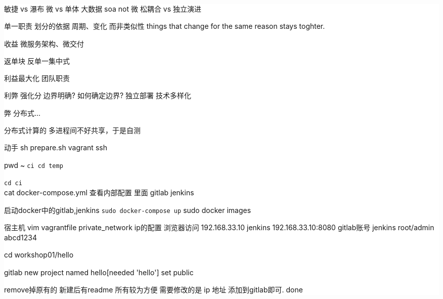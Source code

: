 敏捷 vs 瀑布
微  vs 单体
大数据 soa  not 微
松耦合 vs 独立演进

单一职责 划分的依据  周期、变化  而非类似性
things that change for the same reason stays toghter.

收益
微服务架构、微交付 

返单块 反单一集中式

利益最大化  团队职责

利弊
强化分  边界明确? 如何确定边界?
独立部署
技术多样化

弊
分布式...

分布式计算的
多进程间不好共享，于是自测

动手 
sh prepare.sh
vagrant ssh 

pwd
~
`ci cd temp`  

`cd ci`  
cat docker-compose.yml
查看内部配置 里面 gitlab jenkins

启动docker中的gitlab,jenkins
`sudo docker-compose up`
sudo docker images

宿主机
vim vagrantfile 
private_network  ip的配置
浏览器访问  192.168.33.10
jenkins 192.168.33.10:8080
gitlab账号 jenkins root/admin abcd1234

cd workshop01/hello

gitlab  new project named hello[needed 'hello']
set public 

remove掉原有的
新建后有readme 所有较为方便 
需要修改的是 ip 地址
添加到gitlab即可. done
